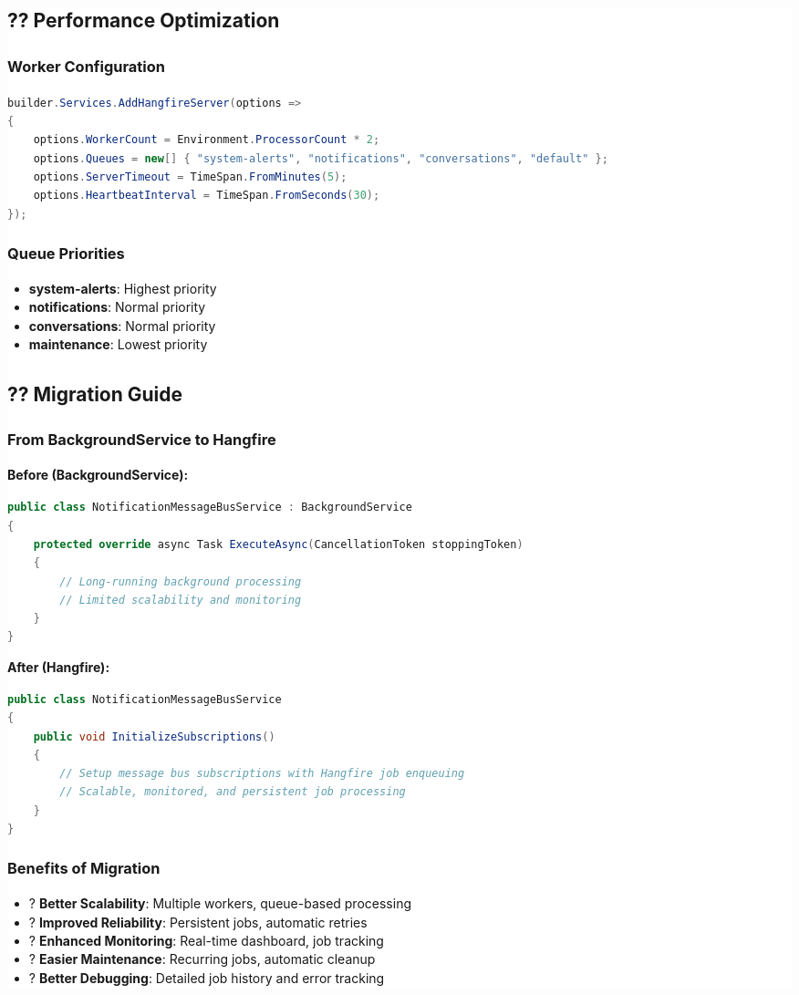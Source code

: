 ## ?? **Performance Optimization**

### **Worker Configuration**
```csharp
builder.Services.AddHangfireServer(options =>
{
    options.WorkerCount = Environment.ProcessorCount * 2;
    options.Queues = new[] { "system-alerts", "notifications", "conversations", "default" };
    options.ServerTimeout = TimeSpan.FromMinutes(5);
    options.HeartbeatInterval = TimeSpan.FromSeconds(30);
});
```

### **Queue Priorities**
- **system-alerts**: Highest priority
- **notifications**: Normal priority  
- **conversations**: Normal priority
- **maintenance**: Lowest priority

## ?? **Migration Guide**

### **From BackgroundService to Hangfire**

**Before (BackgroundService):**
```csharp
public class NotificationMessageBusService : BackgroundService
{
    protected override async Task ExecuteAsync(CancellationToken stoppingToken)
    {
        // Long-running background processing
        // Limited scalability and monitoring
    }
}
```

**After (Hangfire):**
```csharp
public class NotificationMessageBusService
{
    public void InitializeSubscriptions()
    {
        // Setup message bus subscriptions with Hangfire job enqueuing
        // Scalable, monitored, and persistent job processing
    }
}
```

### **Benefits of Migration**
- ? **Better Scalability**: Multiple workers, queue-based processing
- ? **Improved Reliability**: Persistent jobs, automatic retries
- ? **Enhanced Monitoring**: Real-time dashboard, job tracking
- ? **Easier Maintenance**: Recurring jobs, automatic cleanup
- ? **Better Debugging**: Detailed job history and error tracking
